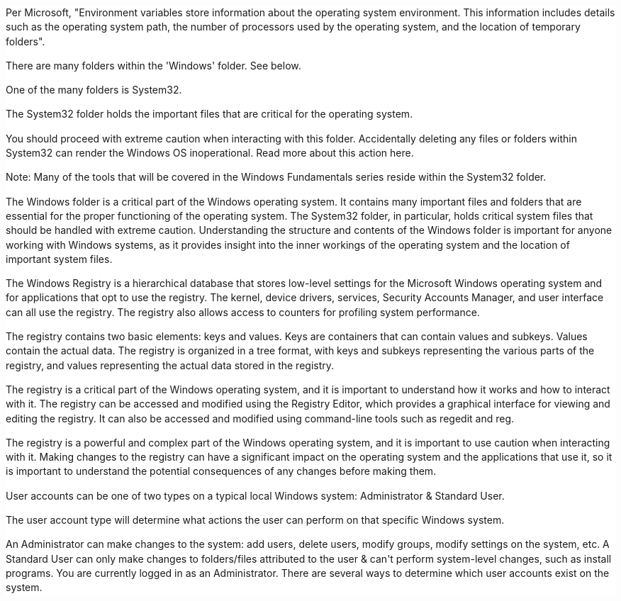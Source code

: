 Per Microsoft, "Environment variables store information about the operating system environment. This information includes details such as the operating system path, the number of processors used by the operating system, and the location of temporary folders".

There are many folders within the 'Windows' folder. See below.



One of the many folders is System32. 



The System32 folder holds the important files that are critical for the operating system.

You should proceed with extreme caution when interacting with this folder. Accidentally deleting any files or folders within System32 can render the Windows OS inoperational. Read more about this action here. 

Note: Many of the tools that will be covered in the Windows Fundamentals series reside within the System32 folder. 

The Windows folder is a critical part of the Windows operating system. It contains many important files and folders that are essential for the proper functioning of the operating system. The System32 folder, in particular, holds critical system files that should be handled with extreme caution. Understanding the structure and contents of the Windows folder is important for anyone working with Windows systems, as it provides insight into the inner workings of the operating system and the location of important system files.

The Windows Registry is a hierarchical database that stores low-level settings for the Microsoft Windows operating system and for applications that opt to use the registry. The kernel, device drivers, services, Security Accounts Manager, and user interface can all use the registry. The registry also allows access to counters for profiling system performance.

The registry contains two basic elements: keys and values. Keys are containers that can contain values and subkeys. Values contain the actual data. The registry is organized in a tree format, with keys and subkeys representing the various parts of the registry, and values representing the actual data stored in the registry.

The registry is a critical part of the Windows operating system, and it is important to understand how it works and how to interact with it. The registry can be accessed and modified using the Registry Editor, which provides a graphical interface for viewing and editing the registry. It can also be accessed and modified using command-line tools such as regedit and reg.

The registry is a powerful and complex part of the Windows operating system, and it is important to use caution when interacting with it. Making changes to the registry can have a significant impact on the operating system and the applications that use it, so it is important to understand the potential consequences of any changes before making them.

User accounts can be one of two types on a typical local Windows system: Administrator & Standard User. 

The user account type will determine what actions the user can perform on that specific Windows system. 

An Administrator can make changes to the system: add users, delete users, modify groups, modify settings on the system, etc. 
A Standard User can only make changes to folders/files attributed to the user & can't perform system-level changes, such as install programs.
You are currently logged in as an Administrator. There are several ways to determine which user accounts exist on the system. 
